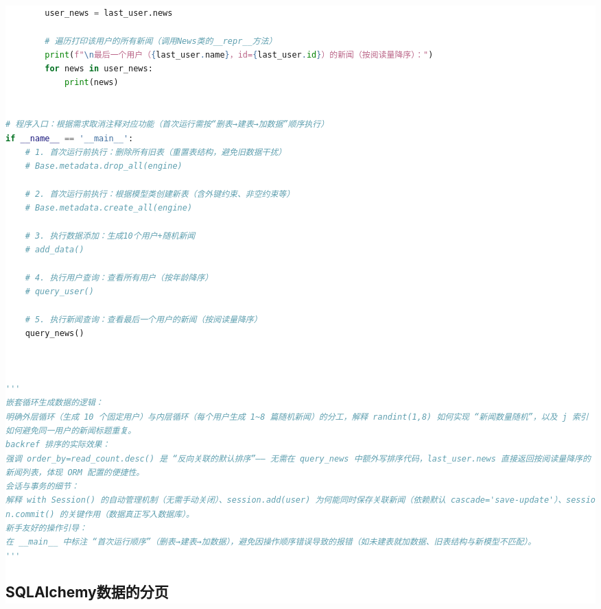 ```python
        user_news = last_user.news
        
        # 遍历打印该用户的所有新闻（调用News类的__repr__方法）
        print(f"\n最后一个用户（{last_user.name}，id={last_user.id}）的新闻（按阅读量降序）：")
        for news in user_news:
            print(news)


# 程序入口：根据需求取消注释对应功能（首次运行需按“删表→建表→加数据”顺序执行）
if __name__ == '__main__':
    # 1. 首次运行前执行：删除所有旧表（重置表结构，避免旧数据干扰）
    # Base.metadata.drop_all(engine)
    
    # 2. 首次运行前执行：根据模型类创建新表（含外键约束、非空约束等）
    # Base.metadata.create_all(engine)
    
    # 3. 执行数据添加：生成10个用户+随机新闻
    # add_data()
    
    # 4. 执行用户查询：查看所有用户（按年龄降序）
    # query_user()
    
    # 5. 执行新闻查询：查看最后一个用户的新闻（按阅读量降序）
    query_news()
    

    
'''
嵌套循环生成数据的逻辑：
明确外层循环（生成 10 个固定用户）与内层循环（每个用户生成 1~8 篇随机新闻）的分工，解释 randint(1,8) 如何实现 “新闻数量随机”，以及 j 索引如何避免同一用户的新闻标题重复。
backref 排序的实际效果：
强调 order_by=read_count.desc() 是 “反向关联的默认排序”—— 无需在 query_news 中额外写排序代码，last_user.news 直接返回按阅读量降序的新闻列表，体现 ORM 配置的便捷性。
会话与事务的细节：
解释 with Session() 的自动管理机制（无需手动关闭）、session.add(user) 为何能同时保存关联新闻（依赖默认 cascade='save-update'）、session.commit() 的关键作用（数据真正写入数据库）。
新手友好的操作引导：
在 __main__ 中标注 “首次运行顺序”（删表→建表→加数据），避免因操作顺序错误导致的报错（如未建表就加数据、旧表结构与新模型不匹配）。
'''
```



## SQLAlchemy数据的分页
